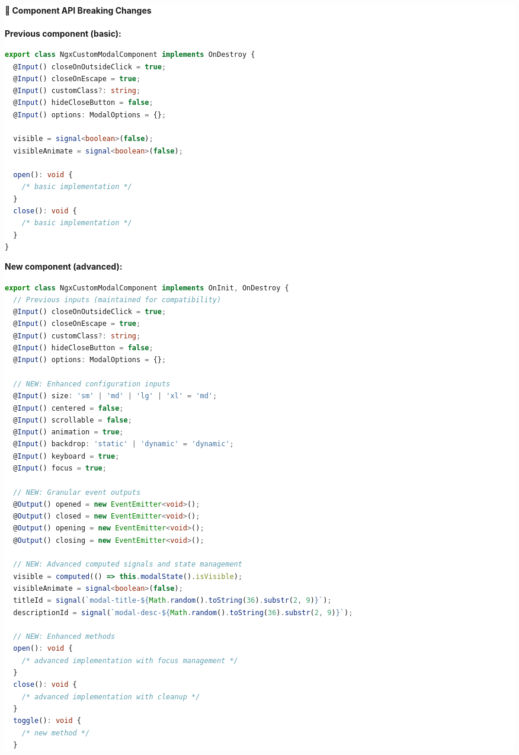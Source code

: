 #### 🔧 Component API Breaking Changes

**Previous component (basic):**

```typescript
export class NgxCustomModalComponent implements OnDestroy {
  @Input() closeOnOutsideClick = true;
  @Input() closeOnEscape = true;
  @Input() customClass?: string;
  @Input() hideCloseButton = false;
  @Input() options: ModalOptions = {};

  visible = signal<boolean>(false);
  visibleAnimate = signal<boolean>(false);

  open(): void {
    /* basic implementation */
  }
  close(): void {
    /* basic implementation */
  }
}
```

**New component (advanced):**

```typescript
export class NgxCustomModalComponent implements OnInit, OnDestroy {
  // Previous inputs (maintained for compatibility)
  @Input() closeOnOutsideClick = true;
  @Input() closeOnEscape = true;
  @Input() customClass?: string;
  @Input() hideCloseButton = false;
  @Input() options: ModalOptions = {};

  // NEW: Enhanced configuration inputs
  @Input() size: 'sm' | 'md' | 'lg' | 'xl' = 'md';
  @Input() centered = false;
  @Input() scrollable = false;
  @Input() animation = true;
  @Input() backdrop: 'static' | 'dynamic' = 'dynamic';
  @Input() keyboard = true;
  @Input() focus = true;

  // NEW: Granular event outputs
  @Output() opened = new EventEmitter<void>();
  @Output() closed = new EventEmitter<void>();
  @Output() opening = new EventEmitter<void>();
  @Output() closing = new EventEmitter<void>();

  // NEW: Advanced computed signals and state management
  visible = computed(() => this.modalState().isVisible);
  visibleAnimate = signal<boolean>(false);
  titleId = signal(`modal-title-${Math.random().toString(36).substr(2, 9)}`);
  descriptionId = signal(`modal-desc-${Math.random().toString(36).substr(2, 9)}`);

  // NEW: Enhanced methods
  open(): void {
    /* advanced implementation with focus management */
  }
  close(): void {
    /* advanced implementation with cleanup */
  }
  toggle(): void {
    /* new method */
  }
```